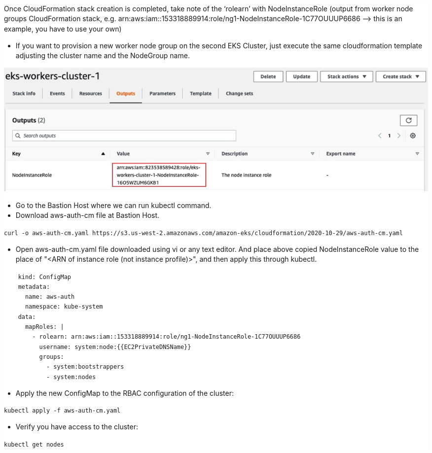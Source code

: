 Once CloudFormation stack creation is completed, take note of the ‘rolearn’ with NodeInstanceRole (output from worker node groups CloudFormation stack, e.g. arn:aws:iam::153318889914:role/ng1-NodeInstanceRole-1C77OUUUP6686 --> this is an example, you have to use your own)


* If you want to provision a new worker node group on the second EKS Cluster, just execute the same cloudformation template adjusting the cluster name and the NodeGroup name.


![rolearn.jpg](./images/rolearn.jpg)

* Go to the Bastion Host where we can run kubectl command.
* Download aws-auth-cm file at Bastion Host.

````   
curl -o aws-auth-cm.yaml https://s3.us-west-2.amazonaws.com/amazon-eks/cloudformation/2020-10-29/aws-auth-cm.yaml
```` 
* Open aws-auth-cm.yaml file downloaded using vi or any text editor. And place above copied NodeInstanceRole value to the place of "<ARN of instance role (not instance profile)>", and then apply this through kubectl.

````   
    kind: ConfigMap
    metadata:
      name: aws-auth
      namespace: kube-system
    data:
      mapRoles: |
        - rolearn: arn:aws:iam::153318889914:role/ng1-NodeInstanceRole-1C77OUUUP6686
          username: system:node:{{EC2PrivateDNSName}}
          groups:
            - system:bootstrappers
            - system:nodes
````   
* Apply the new ConfigMap to the RBAC configuration of the cluster: 

````
kubectl apply -f aws-auth-cm.yaml
````
* Verify you have access to the cluster: 
````
kubectl get nodes
````
